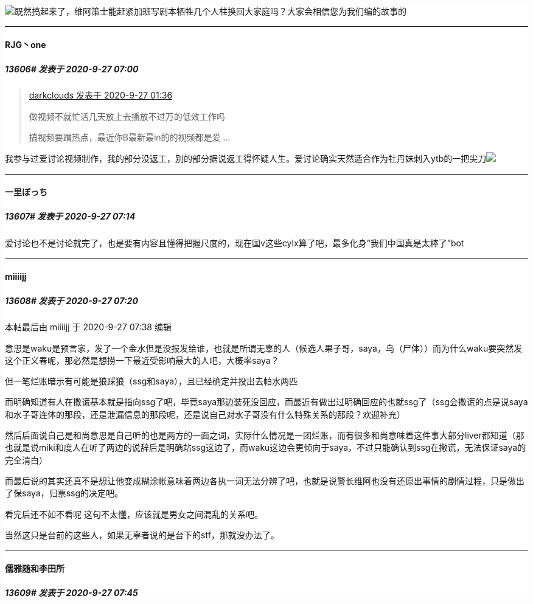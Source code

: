 
<img src="https://static.saraba1st.com/image/smiley/face2017/037.png" referrerpolicy="no-referrer">既然搞起来了，维阿策士能赶紧加班写剧本牺牲几个人柱换回大家庭吗？大家会相信您为我们编的故事的


-----

####  RJG丶one  
##### 13606#       发表于 2020-9-27 07:00


<blockquote><a href="httphttps://bbs.saraba1st.com/2b/forum.php?mod=redirect&amp;goto=findpost&amp;pid=48867670&amp;ptid=1956416" target="_blank">darkclouds 发表于 2020-9-27 01:36</a>

做视频不就忙活几天放上去播放不过万的低效工作吗

搞视频要蹭热点，最近你B最新最in的的视频都是爱 ...</blockquote>
我参与过爱讨论视频制作，我的部分没返工，别的部分据说返工得怀疑人生。爱讨论确实天然适合作为牡丹妹刺入ytb的一把尖刀<img src="https://static.saraba1st.com/image/smiley/face2017/245.png" referrerpolicy="no-referrer">


-----

####  一里ぼっち  
##### 13607#       发表于 2020-9-27 07:14


爱讨论也不是讨论就完了，也是要有内容且懂得把握尺度的，现在国v这些cylx算了吧，最多化身“我们中国真是太棒了”bot


-----

####  miiiijj  
##### 13608#       发表于 2020-9-27 07:20


 本帖最后由 miiiijj 于 2020-9-27 07:38 编辑 

意思是waku是预言家，发了一个金水但是没报发给谁，也就是所谓无辜的人（候选人果子哥，saya，鸟（尸体））而为什么waku要突然发这个正义春呢，那必然是想捞一下最近受影响最大的人吧，大概率saya？

但一笔烂账暗示有可能是狼踩狼（ssg和saya），且已经确定并投出去帕水两匹

而明确知道有人在撒谎基本就是指向ssg了吧，毕竟saya那边装死没回应，而最近有做出过明确回应的也就ssg了（ssg会撒谎的点是说saya和水子哥连体的那段，还是泄漏信息的那段呢，还是说自己对水子哥没有什么特殊关系的那段？欢迎补充）

然后后面说自己是和尚意思是自己听的也是两方的一面之词，实际什么情况是一团烂账，而有很多和尚意味着这件事大部分liver都知道（那也就是说miki和度人在听了两边的说辞后是明确站ssg这边了，而waku这边会更倾向于saya，不过只能确认到ssg在撒谎，无法保证saya的完全清白）

而最后说的其实还真不是想让他变成糊涂帐意味着两边各执一词无法分辨了吧，也就是说警长维阿也没有还原出事情的剧情过程，只是做出了保saya，归票ssg的决定吧。

看完后还不如不看呢 这句不太懂，应该就是男女之间混乱的关系吧。

当然这只是台前的这些人，如果无辜者说的是台下的stf，那就没办法了。


-----

####  儒雅随和李田所  
##### 13609#       发表于 2020-9-27 07:45
